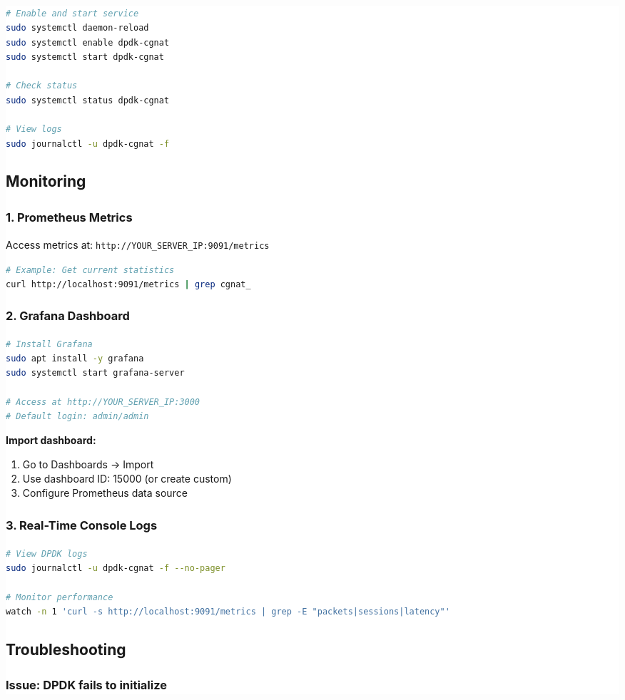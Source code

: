 ```bash
# Enable and start service
sudo systemctl daemon-reload
sudo systemctl enable dpdk-cgnat
sudo systemctl start dpdk-cgnat

# Check status
sudo systemctl status dpdk-cgnat

# View logs
sudo journalctl -u dpdk-cgnat -f
```

## Monitoring

### 1. Prometheus Metrics

Access metrics at: `http://YOUR_SERVER_IP:9091/metrics`

```bash
# Example: Get current statistics
curl http://localhost:9091/metrics | grep cgnat_
```

### 2. Grafana Dashboard

```bash
# Install Grafana
sudo apt install -y grafana
sudo systemctl start grafana-server

# Access at http://YOUR_SERVER_IP:3000
# Default login: admin/admin
```

**Import dashboard:**
1. Go to Dashboards → Import
2. Use dashboard ID: 15000 (or create custom)
3. Configure Prometheus data source

### 3. Real-Time Console Logs

```bash
# View DPDK logs
sudo journalctl -u dpdk-cgnat -f --no-pager

# Monitor performance
watch -n 1 'curl -s http://localhost:9091/metrics | grep -E "packets|sessions|latency"'
```

## Troubleshooting

### Issue: DPDK fails to initialize

